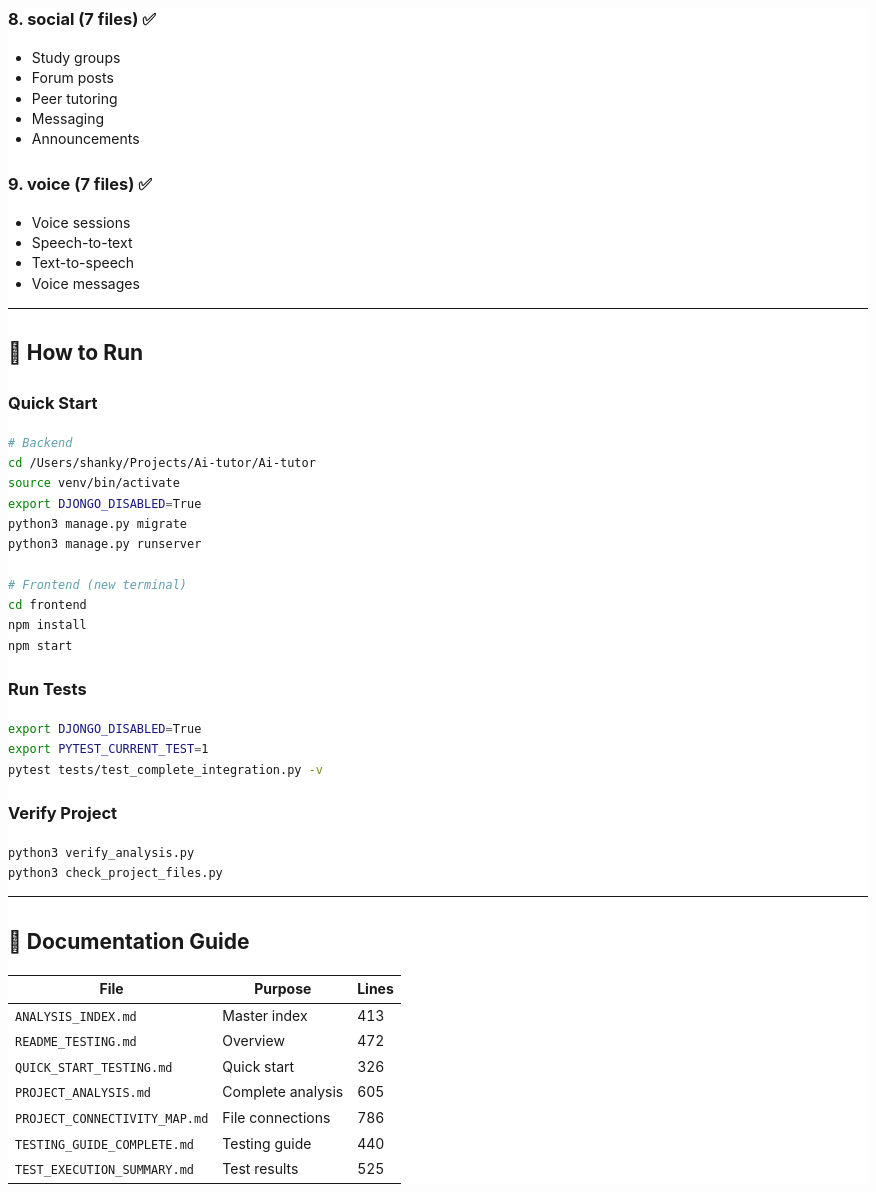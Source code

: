 ### 8. **social** (7 files) ✅
- Study groups
- Forum posts
- Peer tutoring
- Messaging
- Announcements

### 9. **voice** (7 files) ✅
- Voice sessions
- Speech-to-text
- Text-to-speech
- Voice messages

---

## 🚀 How to Run

### Quick Start
```bash
# Backend
cd /Users/shanky/Projects/Ai-tutor/Ai-tutor
source venv/bin/activate
export DJONGO_DISABLED=True
python3 manage.py migrate
python3 manage.py runserver

# Frontend (new terminal)
cd frontend
npm install
npm start
```

### Run Tests
```bash
export DJONGO_DISABLED=True
export PYTEST_CURRENT_TEST=1
pytest tests/test_complete_integration.py -v
```

### Verify Project
```bash
python3 verify_analysis.py
python3 check_project_files.py
```

---

## 📖 Documentation Guide

| File | Purpose | Lines |
|------|---------|-------|
| `ANALYSIS_INDEX.md` | Master index | 413 |
| `README_TESTING.md` | Overview | 472 |
| `QUICK_START_TESTING.md` | Quick start | 326 |
| `PROJECT_ANALYSIS.md` | Complete analysis | 605 |
| `PROJECT_CONNECTIVITY_MAP.md` | File connections | 786 |
| `TESTING_GUIDE_COMPLETE.md` | Testing guide | 440 |
| `TEST_EXECUTION_SUMMARY.md` | Test results | 525 |